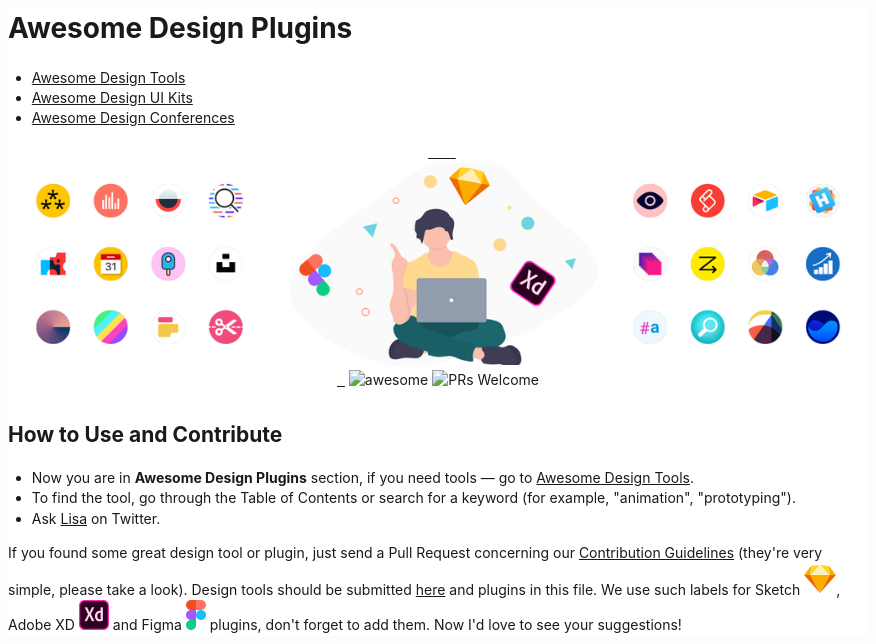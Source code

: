 <div class="hidden-in-page">

# Awesome Design Plugins 
* [Awesome Design Tools](https://github.com/LisaDziuba/Awesome-Design-Tools)
* [Awesome Design UI Kits](https://github.com/LisaDziuba/Awesome-Design-Tools/blob/master/Awesome-Design-UI-Kits.md)
* [Awesome Design Conferences](https://github.com/LisaDziuba/Awesome-Design-Tools/blob/master/Awesome-Design-Conferences.md)

<div class="hidden-in-page">
    <p align="center">
      <a href="https://flawlessapp.io/designplugins">
          <img src="https://github.com/LisaDziuba/Awesome-Design-Tools/blob/master/Media/Awesome%20Design%20Plugins.png" alt="Awesome-Design-Plugins"/>
      </a>
    <img alt="awesome" src="https://cdn.rawgit.com/sindresorhus/awesome/d7305f38d29fed78fa85652e3a63e154dd8e8829/media/badge.svg" />
    <img alt="PRs Welcome" src="https://img.shields.io/badge/PRs-welcome-brightgreen.svg" />
    </p>
</div>

## How to Use and Contribute

* Now you are in **Awesome Design Plugins** section, if you need tools — go to [Awesome Design Tools](https://github.com/LisaDziuba/Awesome-Design-Tools).
* To find the tool, go through the Table of Contents or search for a keyword (for example, "animation", "prototyping").
* Ask [Lisa](https://twitter.com/LisaDziuba) on Twitter.

If you found some great design tool or plugin, just send a Pull Request concerning our [Contribution Guidelines](https://github.com/LisaDziuba/Awesome-Design-Tools/blob/master/Contribution_Guidelines.md) (they're very simple, please take a look). Design tools should be submitted [here](https://github.com/LisaDziuba/Awesome-Design-Tools) and plugins in this file. We use such labels for Sketch ![Sketch](https://github.com/LisaDziuba/Awesome-Design-Tools/blob/master/Media/sketch.svg), Adobe XD ![Adobe XD](https://github.com/LisaDziuba/Awesome-Design-Tools/blob/master/Media/adobe-xd.svg) and Figma ![Figma](https://github.com/LisaDziuba/Awesome-Design-Tools/blob/master/Media/figma.svg)  plugins, don't forget to add them. Now I'd love to see your suggestions! 

</div>

<header class='header header-top -mint'></header>
